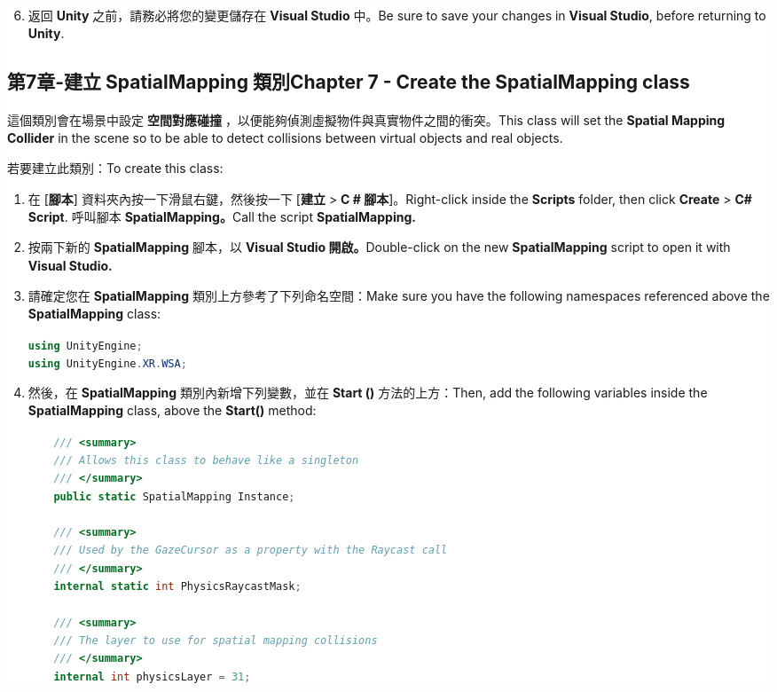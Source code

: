 6.  <span data-ttu-id="5cad2-321">返回 **Unity** 之前，請務必將您的變更儲存在 **Visual Studio** 中。</span><span class="sxs-lookup"><span data-stu-id="5cad2-321">Be sure to save your changes in **Visual Studio**, before returning to **Unity**.</span></span>

## <a name="chapter-7---create-the-spatialmapping-class"></a><span data-ttu-id="5cad2-322">第7章-建立 SpatialMapping 類別</span><span class="sxs-lookup"><span data-stu-id="5cad2-322">Chapter 7 - Create the SpatialMapping class</span></span>

<span data-ttu-id="5cad2-323">這個類別會在場景中設定 **空間對應碰撞** ，以便能夠偵測虛擬物件與真實物件之間的衝突。</span><span class="sxs-lookup"><span data-stu-id="5cad2-323">This class will set the **Spatial Mapping Collider** in the scene so to be able to detect collisions between virtual objects and real objects.</span></span>

<span data-ttu-id="5cad2-324">若要建立此類別：</span><span class="sxs-lookup"><span data-stu-id="5cad2-324">To create this class:</span></span>

1.  <span data-ttu-id="5cad2-325">在 [**腳本**] 資料夾內按一下滑鼠右鍵，然後按一下 [**建立**  >  **C \# 腳本**]。</span><span class="sxs-lookup"><span data-stu-id="5cad2-325">Right-click inside the **Scripts** folder, then click **Create** > **C\# Script**.</span></span> <span data-ttu-id="5cad2-326">呼叫腳本 **SpatialMapping。**</span><span class="sxs-lookup"><span data-stu-id="5cad2-326">Call the script **SpatialMapping.**</span></span>

2.  <span data-ttu-id="5cad2-327">按兩下新的 **SpatialMapping** 腳本，以 **Visual Studio 開啟。**</span><span class="sxs-lookup"><span data-stu-id="5cad2-327">Double-click on the new **SpatialMapping** script to open it with **Visual Studio.**</span></span>

3.  <span data-ttu-id="5cad2-328">請確定您在 **SpatialMapping** 類別上方參考了下列命名空間：</span><span class="sxs-lookup"><span data-stu-id="5cad2-328">Make sure you have the following namespaces referenced above the **SpatialMapping** class:</span></span>

    ```csharp
    using UnityEngine;
    using UnityEngine.XR.WSA;
    ```

4.  <span data-ttu-id="5cad2-329">然後，在 **SpatialMapping** 類別內新增下列變數，並在 **Start ()** 方法的上方：</span><span class="sxs-lookup"><span data-stu-id="5cad2-329">Then, add the following variables inside the **SpatialMapping** class, above the **Start()** method:</span></span>

    ```csharp
        /// <summary>
        /// Allows this class to behave like a singleton
        /// </summary>
        public static SpatialMapping Instance;

        /// <summary>
        /// Used by the GazeCursor as a property with the Raycast call
        /// </summary>
        internal static int PhysicsRaycastMask;

        /// <summary>
        /// The layer to use for spatial mapping collisions
        /// </summary>
        internal int physicsLayer = 31;
